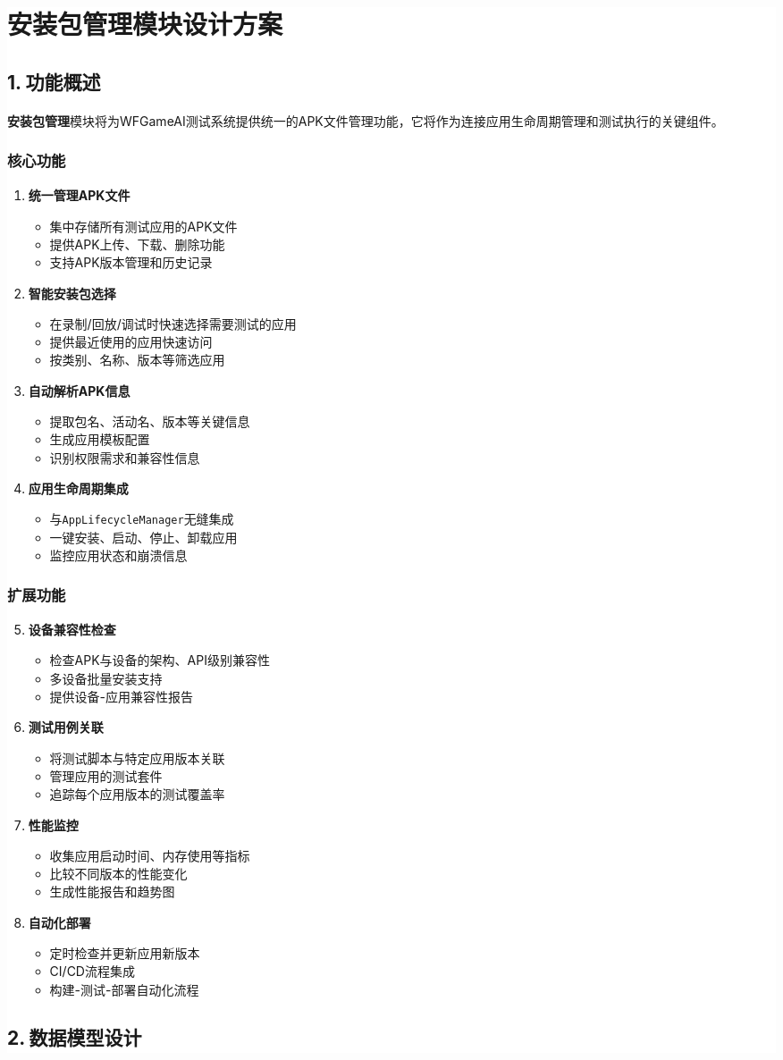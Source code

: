 # 安装包管理模块设计方案

## 1. 功能概述

**安装包管理**模块将为WFGameAI测试系统提供统一的APK文件管理功能，它将作为连接应用生命周期管理和测试执行的关键组件。

### 核心功能

1. **统一管理APK文件**
   - 集中存储所有测试应用的APK文件
   - 提供APK上传、下载、删除功能
   - 支持APK版本管理和历史记录

2. **智能安装包选择**
   - 在录制/回放/调试时快速选择需要测试的应用
   - 提供最近使用的应用快速访问
   - 按类别、名称、版本等筛选应用

3. **自动解析APK信息**
   - 提取包名、活动名、版本等关键信息
   - 生成应用模板配置
   - 识别权限需求和兼容性信息

4. **应用生命周期集成**
   - 与`AppLifecycleManager`无缝集成
   - 一键安装、启动、停止、卸载应用
   - 监控应用状态和崩溃信息

### 扩展功能

5. **设备兼容性检查**
   - 检查APK与设备的架构、API级别兼容性
   - 多设备批量安装支持
   - 提供设备-应用兼容性报告

6. **测试用例关联**
   - 将测试脚本与特定应用版本关联
   - 管理应用的测试套件
   - 追踪每个应用版本的测试覆盖率

7. **性能监控**
   - 收集应用启动时间、内存使用等指标
   - 比较不同版本的性能变化
   - 生成性能报告和趋势图

8. **自动化部署**
   - 定时检查并更新应用新版本
   - CI/CD流程集成
   - 构建-测试-部署自动化流程

## 2. 数据模型设计
